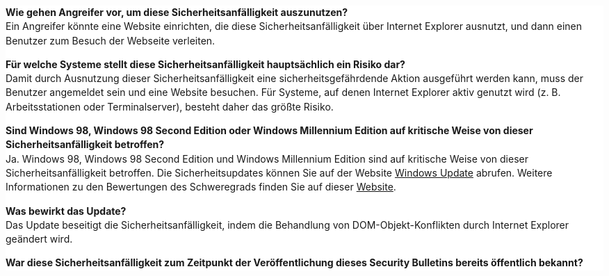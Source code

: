 **Wie gehen Angreifer vor, um diese Sicherheitsanfälligkeit auszunutzen?**  
Ein Angreifer könnte eine Website einrichten, die diese Sicherheitsanfälligkeit über Internet Explorer ausnutzt, und dann einen Benutzer zum Besuch der Webseite verleiten.

**Für welche Systeme stellt diese Sicherheitsanfälligkeit hauptsächlich ein Risiko dar?**  
Damit durch Ausnutzung dieser Sicherheitsanfälligkeit eine sicherheitsgefährdende Aktion ausgeführt werden kann, muss der Benutzer angemeldet sein und eine Website besuchen. Für Systeme, auf denen Internet Explorer aktiv genutzt wird (z. B. Arbeitsstationen oder Terminalserver), besteht daher das größte Risiko.

**Sind Windows 98, Windows 98 Second Edition oder Windows Millennium Edition auf kritische Weise von dieser Sicherheitsanfälligkeit betroffen?**  
Ja. Windows 98, Windows 98 Second Edition und Windows Millennium Edition sind auf kritische Weise von dieser Sicherheitsanfälligkeit betroffen. Die Sicherheitsupdates können Sie auf der Website [Windows Update](http://go.microsoft.com/fwlink/?linkid=21130) abrufen. Weitere Informationen zu den Bewertungen des Schweregrads finden Sie auf dieser [Website](http://www.microsoft.com/germany/technet/datenbank/articles/527029.mspx).

**Was bewirkt das Update?**  
Das Update beseitigt die Sicherheitsanfälligkeit, indem die Behandlung von DOM-Objekt-Konflikten durch Internet Explorer geändert wird.

**War diese Sicherheitsanfälligkeit zum Zeitpunkt der Veröffentlichung dieses Security Bulletins bereits öffentlich bekannt?**  
